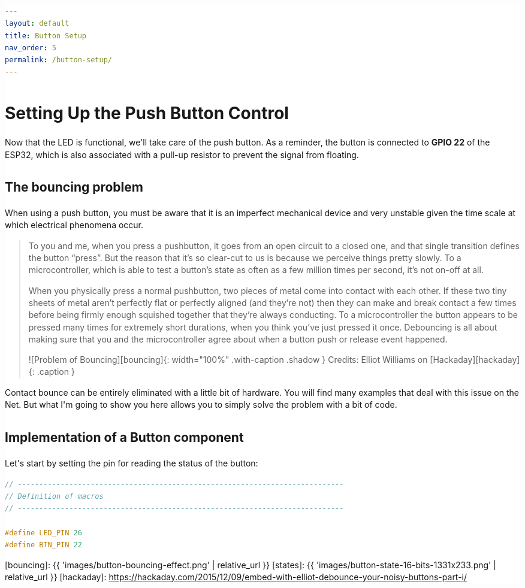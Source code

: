 ```yaml
---
layout: default
title: Button Setup
nav_order: 5
permalink: /button-setup/
---
```


# Setting Up the Push Button Control

Now that the LED is functional, we'll take care of the push button. As a reminder, the button is connected to **GPIO 22** of the ESP32, which is also associated with a pull-up resistor to prevent the signal from floating.


## The bouncing problem

When using a push button, you must be aware that it is an imperfect mechanical device and very unstable given the time scale at which electrical phenomena occur.

> To you and me, when you press a pushbutton, it goes from an open circuit to a closed one, and that single transition defines the button “press”. But the reason that it’s so clear-cut to us is because we perceive things pretty slowly. To a microcontroller, which is able to test a button’s state as often as a few million times per second, it’s not on-off at all.
> 
> When you physically press a normal pushbutton, two pieces of metal come into contact with each other. If these two tiny sheets of metal aren’t perfectly flat or perfectly aligned (and they’re not) then they can make and break contact a few times before being firmly enough squished together that they’re always conducting. To a microcontroller the button appears to be pressed many times for extremely short durations, when you think you’ve just pressed it once. Debouncing is all about making sure that you and the microcontroller agree about when a button push or release event happened.
> 
> ![Problem of Bouncing][bouncing]{: width="100%" .with-caption .shadow }
> Credits: Elliot Williams on [Hackaday][hackaday]
> {: .caption }

Contact bounce can be entirely eliminated with a little bit of hardware. You will find many examples that deal with this issue on the Net. But what I'm going to show you here allows you to simply solve the problem with a bit of code.


## Implementation of a Button component

Let's start by setting the pin for reading the status of the button:

```cpp
// ----------------------------------------------------------------------------
// Definition of macros
// ----------------------------------------------------------------------------

#define LED_PIN 26
#define BTN_PIN 22
```


[bouncing]: {{ 'images/button-bouncing-effect.png' | relative_url }}
[states]:   {{ 'images/button-state-16-bits-1331x233.png' | relative_url }}
[hackaday]: https://hackaday.com/2015/12/09/embed-with-elliot-debounce-your-noisy-buttons-part-i/